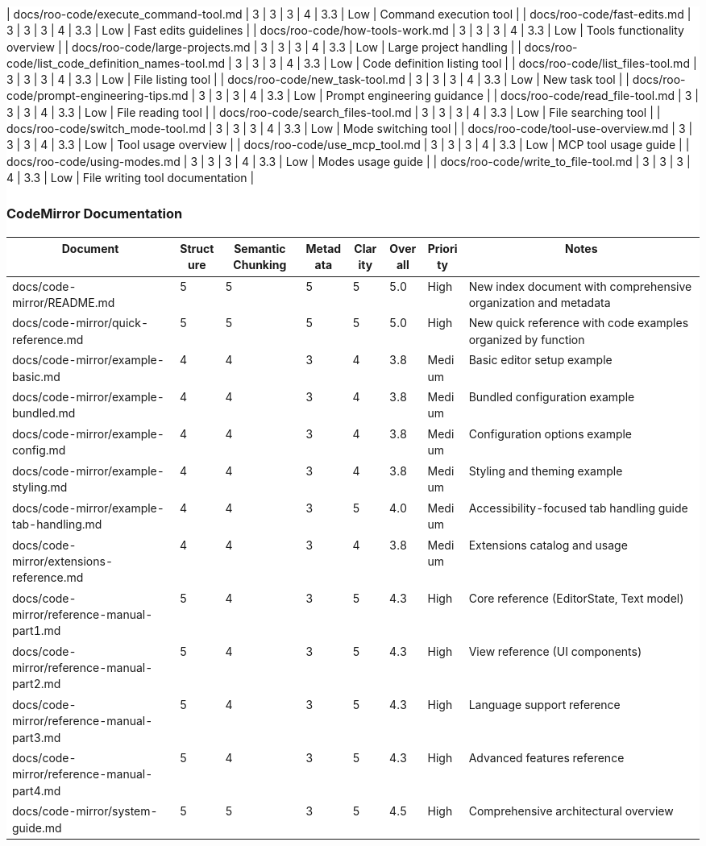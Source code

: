 | docs/roo-code/execute\_command-tool.md              | 3         | 3                 | 3        | 4       | 3.3     | Low      | Command execution tool          |
| docs/roo-code/fast-edits.md                         | 3         | 3                 | 3        | 4       | 3.3     | Low      | Fast edits guidelines           |
| docs/roo-code/how-tools-work.md                     | 3         | 3                 | 3        | 4       | 3.3     | Low      | Tools functionality overview    |
| docs/roo-code/large-projects.md                     | 3         | 3                 | 3        | 4       | 3.3     | Low      | Large project handling          |
| docs/roo-code/list\_code\_definition\_names-tool.md | 3         | 3                 | 3        | 4       | 3.3     | Low      | Code definition listing tool    |
| docs/roo-code/list\_files-tool.md                   | 3         | 3                 | 3        | 4       | 3.3     | Low      | File listing tool               |
| docs/roo-code/new\_task-tool.md                     | 3         | 3                 | 3        | 4       | 3.3     | Low      | New task tool                   |
| docs/roo-code/prompt-engineering-tips.md            | 3         | 3                 | 3        | 4       | 3.3     | Low      | Prompt engineering guidance     |
| docs/roo-code/read\_file-tool.md                    | 3         | 3                 | 3        | 4       | 3.3     | Low      | File reading tool               |
| docs/roo-code/search\_files-tool.md                 | 3         | 3                 | 3        | 4       | 3.3     | Low      | File searching tool             |
| docs/roo-code/switch\_mode-tool.md                  | 3         | 3                 | 3        | 4       | 3.3     | Low      | Mode switching tool             |
| docs/roo-code/tool-use-overview\.md                 | 3         | 3                 | 3        | 4       | 3.3     | Low      | Tool usage overview             |
| docs/roo-code/use\_mcp\_tool.md                     | 3         | 3                 | 3        | 4       | 3.3     | Low      | MCP tool usage guide            |
| docs/roo-code/using-modes.md                        | 3         | 3                 | 3        | 4       | 3.3     | Low      | Modes usage guide               |
| docs/roo-code/write\_to\_file-tool.md               | 3         | 3                 | 3        | 4       | 3.3     | Low      | File writing tool documentation |

### CodeMirror Documentation

| Document                                   | Structure | Semantic Chunking | Metadata | Clarity | Overall | Priority | Notes                                                           |
| ------------------------------------------ | --------- | ----------------- | -------- | ------- | ------- | -------- | --------------------------------------------------------------- |
| docs/code-mirror/README.md                 | 5         | 5                 | 5        | 5       | 5.0     | High     | New index document with comprehensive organization and metadata |
| docs/code-mirror/quick-reference.md        | 5         | 5                 | 5        | 5       | 5.0     | High     | New quick reference with code examples organized by function    |
| docs/code-mirror/example-basic.md          | 4         | 4                 | 3        | 4       | 3.8     | Medium   | Basic editor setup example                                      |
| docs/code-mirror/example-bundled.md        | 4         | 4                 | 3        | 4       | 3.8     | Medium   | Bundled configuration example                                   |
| docs/code-mirror/example-config.md         | 4         | 4                 | 3        | 4       | 3.8     | Medium   | Configuration options example                                   |
| docs/code-mirror/example-styling.md        | 4         | 4                 | 3        | 4       | 3.8     | Medium   | Styling and theming example                                     |
| docs/code-mirror/example-tab-handling.md   | 4         | 4                 | 3        | 5       | 4.0     | Medium   | Accessibility-focused tab handling guide                        |
| docs/code-mirror/extensions-reference.md   | 4         | 4                 | 3        | 4       | 3.8     | Medium   | Extensions catalog and usage                                    |
| docs/code-mirror/reference-manual-part1.md | 5         | 4                 | 3        | 5       | 4.3     | High     | Core reference (EditorState, Text model)                        |
| docs/code-mirror/reference-manual-part2.md | 5         | 4                 | 3        | 5       | 4.3     | High     | View reference (UI components)                                  |
| docs/code-mirror/reference-manual-part3.md | 5         | 4                 | 3        | 5       | 4.3     | High     | Language support reference                                      |
| docs/code-mirror/reference-manual-part4.md | 5         | 4                 | 3        | 5       | 4.3     | High     | Advanced features reference                                     |
| docs/code-mirror/system-guide.md           | 5         | 5                 | 3        | 5       | 4.5     | High     | Comprehensive architectural overview                            |

